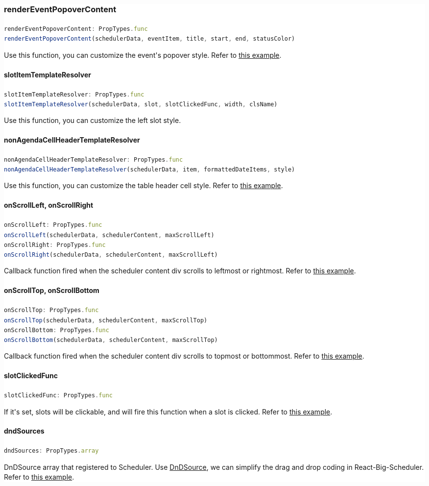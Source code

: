   ### renderEventPopoverContent
  ```js
  renderEventPopoverContent: PropTypes.func
  renderEventPopoverContent(schedulerData, eventItem, title, start, end, statusColor)
  ```
  Use this function, you can customize the event's popover style. Refer to [this example](https://stephenchou1017.github.io/scheduler/#/custompopover).
  
  #### slotItemTemplateResolver
  ```js
  slotItemTemplateResolver: PropTypes.func
  slotItemTemplateResolver(schedulerData, slot, slotClickedFunc, width, clsName)
  ```
  Use this function, you can customize the left slot style. 
  
  #### nonAgendaCellHeaderTemplateResolver
  ```js
  nonAgendaCellHeaderTemplateResolver: PropTypes.func
  nonAgendaCellHeaderTemplateResolver(schedulerData, item, formattedDateItems, style)
  ```
  Use this function, you can customize the table header cell style.  Refer to [this example](https://stephenchou1017.github.io/scheduler/#/customtableheaders).

  #### onScrollLeft, onScrollRight
  ```js
  onScrollLeft: PropTypes.func
  onScrollLeft(schedulerData, schedulerContent, maxScrollLeft)
  onScrollRight: PropTypes.func
  onScrollRight(schedulerData, schedulerContent, maxScrollLeft)
  ```
  Callback function fired when the scheduler content div scrolls to leftmost or rightmost. Refer to [this example](https://stephenchou1017.github.io/scheduler/#/infinitescroll).

  #### onScrollTop, onScrollBottom
  ```js
  onScrollTop: PropTypes.func
  onScrollTop(schedulerData, schedulerContent, maxScrollTop)
  onScrollBottom: PropTypes.func
  onScrollBottom(schedulerData, schedulerContent, maxScrollTop)
  ```
  Callback function fired when the scheduler content div scrolls to topmost or bottommost. Refer to [this example](https://stephenchou1017.github.io/scheduler/#/infinitescroll).
  
  #### slotClickedFunc
  ```js
  slotClickedFunc: PropTypes.func
  ```
  If it's set, slots will be clickable, and will fire this function when a slot is clicked. Refer 
  to [this example](https://stephenchou1017.github.io/scheduler/#/resourceclickable).
  
  #### dndSources
  ```js
  dndSources: PropTypes.array
  ```
  DnDSource array that registered to Scheduler. Use [DnDSource](https://github.com/StephenChou1017/react-big-scheduler/blob/master/src/DnDSource.js), 
  we can simplify the drag and drop coding in React-Big-Scheduler. Refer 
  to [this example](https://stephenchou1017.github.io/scheduler/#/draganddrop).
  